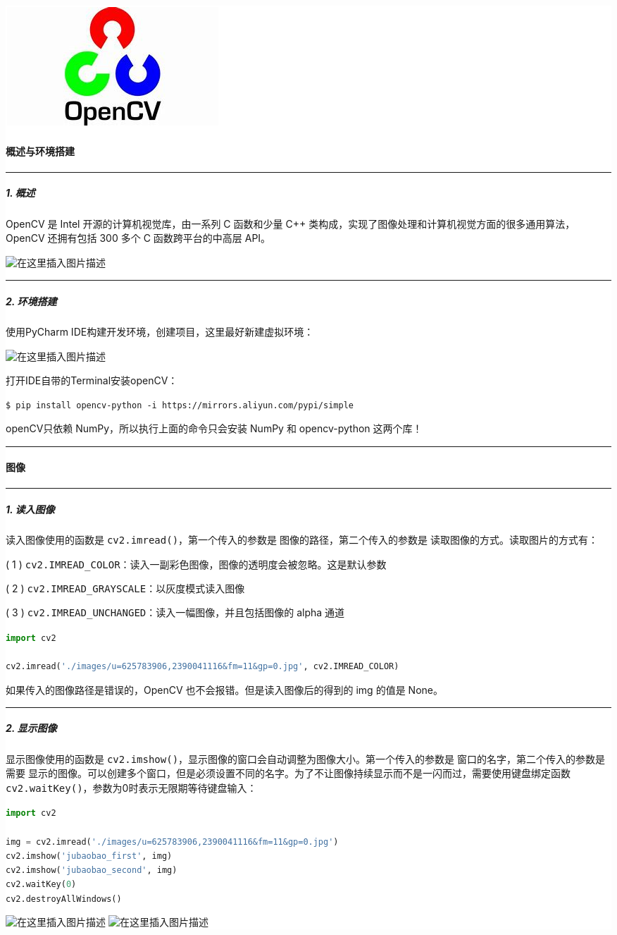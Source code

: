 ![数据结构与算法](../img/cv.jpg)
#### 概述与环境搭建
<hr>

##### 1. 概述
OpenCV 是 Intel 开源的计算机视觉库，由一系列 C 函数和少量 C++ 类构成，实现了图像处理和计算机视觉方面的很多通用算法，OpenCV 还拥有包括 300 多个 C 函数跨平台的中高层 API。

![在这里插入图片描述](https://img-blog.csdnimg.cn/20200827143428930.png?x-oss-process=image/watermark,type_ZmFuZ3poZW5naGVpdGk,shadow_10,text_aHR0cHM6Ly9ibG9nLmNzZG4ubmV0L1RoYW5sb24=,size_16,color_FFFFFF,t_70#pic_left)
<hr>

##### 2. 环境搭建
使用PyCharm IDE构建开发环境，创建项目，这里最好新建虚拟环境：

![在这里插入图片描述](https://img-blog.csdnimg.cn/20200827120428111.png?x-oss-process=image/watermark,type_ZmFuZ3poZW5naGVpdGk,shadow_10,text_aHR0cHM6Ly9ibG9nLmNzZG4ubmV0L1RoYW5sb24=,size_16,color_FFFFFF,t_70#pic_left)

打开IDE自带的Terminal安装openCV：
```shell
$ pip install opencv-python -i https://mirrors.aliyun.com/pypi/simple
```
openCV只依赖 NumPy，所以执行上面的命令只会安装 NumPy 和 opencv-python 这两个库！
<hr>

#### 图像
<hr>

##### 1. 读入图像
读入图像使用的函数是 <kbd>cv2.imread()</kbd>，第一个传入的参数是 <font>图像的路径</font>，第二个传入的参数是 <font>读取图像的方式</font>。读取图片的方式有：

( 1 ) <kbd>cv2.IMREAD_COLOR</kbd>：读入一副彩色图像，图像的透明度会被忽略。这是默认参数

( 2 ) <kbd>cv2.IMREAD_GRAYSCALE</kbd>：以灰度模式读入图像

( 3 ) <kbd>cv2.IMREAD_UNCHANGED</kbd>：读入一幅图像，并且包括图像的 alpha 通道
```python
import cv2

cv2.imread('./images/u=625783906,2390041116&fm=11&gp=0.jpg', cv2.IMREAD_COLOR)
```
如果传入的图像路径是错误的，OpenCV 也不会报错。但是读入图像后的得到的 img 的值是 None。
<hr>

##### 2. 显示图像
显示图像使用的函数是 <kbd>cv2.imshow()</kbd>，显示图像的窗口会自动调整为图像大小。第一个传入的参数是 <font>窗口的名字</font>，第二个传入的参数是需要 <font>显示的图像</font>。可以创建多个窗口，但是必须设置不同的名字。为了不让图像持续显示而不是一闪而过，需要使用键盘绑定函数 <kbd>cv2.waitKey()</kbd>，参数为0时表示无限期等待键盘输入：
```python
import cv2

img = cv2.imread('./images/u=625783906,2390041116&fm=11&gp=0.jpg')
cv2.imshow('jubaobao_first', img)
cv2.imshow('jubaobao_second', img)
cv2.waitKey(0)
cv2.destroyAllWindows()
```
![在这里插入图片描述](https://img-blog.csdnimg.cn/20200828120507771.png?x-oss-process=image/watermark,type_ZmFuZ3poZW5naGVpdGk,shadow_10,text_aHR0cHM6Ly9ibG9nLmNzZG4ubmV0L1RoYW5sb24=,size_16,color_FFFFFF,t_70#pic_left)    ![在这里插入图片描述](https://img-blog.csdnimg.cn/20200828120628486.png?x-oss-process=image/watermark,type_ZmFuZ3poZW5naGVpdGk,shadow_10,text_aHR0cHM6Ly9ibG9nLmNzZG4ubmV0L1RoYW5sb24=,size_16,color_FFFFFF,t_70#pic_)
